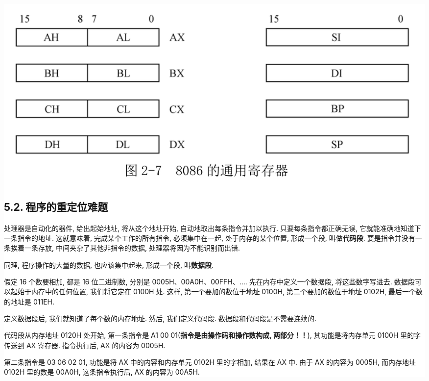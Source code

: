 ![common register](images/4.png)

## 5.2. 程序的重定位难题

处理器是自动化的器件, 给出起始地址, 将从这个地址开始, 自动地取出每条指令并加以执行. 只要每条指令都正确无误, 它就能准确地知道下一条指令的地址. 这就意味着, 完成某个工作的所有指令, 必须集中在一起, 处于内存的某个位置, 形成一个段, 叫做**代码段**. 要是指令并没有一条挨着一条存放, 中间夹杂了其他非指令的数据, 处理器将因为不能识别而出错.

同理, 程序操作的大量的数据, 也应该集中起来, 形成一个段, 叫**数据段**.

假定 16 个数要相加, 都是 16 位二进制数, 分别是 0005H、00A0H、00FFH、…. 先在内存中定义一个数据段, 将这些数字写进去. 数据段可以起始于内存中的任何位置, 我们将它定在 0100H 处. 这样, 第一个要加的数位于地址 0100H, 第二个要加的数位于地址 0102H, 最后一个数的地址是 011EH.

定义数据段后, 我们就知道了每个数的内存地址. 然后, 我们定义代码段. 数据段和代码段是不需要连续的.

代码段从内存地址 0120H 处开始, 第一条指令是 A1 00 01(**指令是由操作码和操作数构成, 两部分！！**), 其功能是将内存单元 0100H
里的字传送到 AX 寄存器. 指令执行后, AX 的内容为 0005H.

第二条指令是 03 06 02 01, 功能是将 AX 中的内容和内存单元 0102H 里的字相加, 结果在 AX 中. 由于 AX 的内容为 0005H, 而内存地址 0102H 里的数是 00A0H, 这条指令执行后, AX 的内容为 00A5H.
